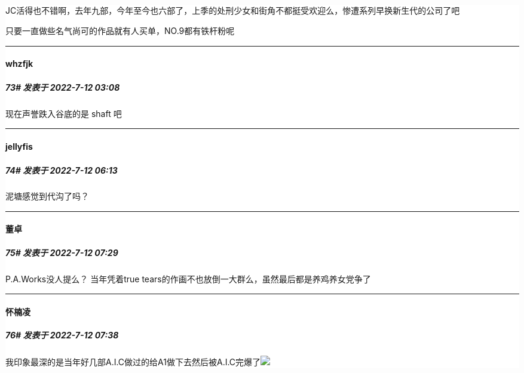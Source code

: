 JC活得也不错啊，去年九部，今年至今也六部了，上季的处刑少女和街角不都挺受欢迎么，惨遭系列早换新生代的公司了吧

只要一直做些名气尚可的作品就有人买单，NO.9都有铁杆粉呢

*****

####  whzfjk  
##### 73#       发表于 2022-7-12 03:08

现在声誉跌入谷底的是 shaft 吧



*****

####  jellyfis  
##### 74#       发表于 2022-7-12 06:13

泥塘感觉到代沟了吗？



*****

####  董卓  
##### 75#       发表于 2022-7-12 07:29

P.A.Works没人提么？
当年凭着true tears的作画不也放倒一大群么，虽然最后都是养鸡养女党争了



*****

####  怀楠凌  
##### 76#       发表于 2022-7-12 07:38

我印象最深的是当年好几部A.I.C做过的给A1做下去然后被A.I.C完爆了<img src="https://static.saraba1st.com/image/smiley/face2017/067.png" referrerpolicy="no-referrer">

